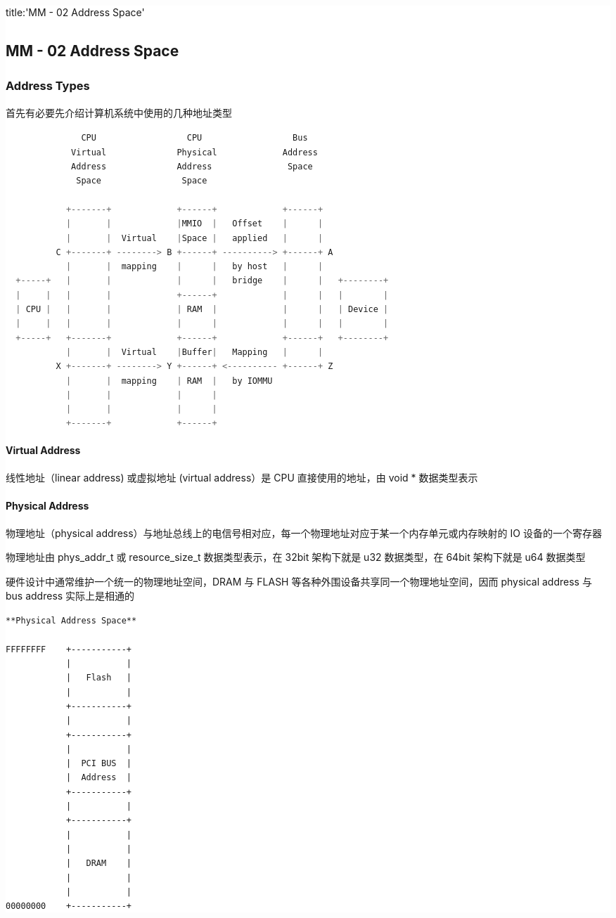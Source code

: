 title:'MM - 02 Address Space'
## MM - 02 Address Space


### Address Types

首先有必要先介绍计算机系统中使用的几种地址类型

```c
               CPU                  CPU                  Bus
             Virtual              Physical             Address
             Address              Address               Space
              Space                Space

            +-------+             +------+             +------+
            |       |             |MMIO  |   Offset    |      |
            |       |  Virtual    |Space |   applied   |      |
          C +-------+ --------> B +------+ ----------> +------+ A
            |       |  mapping    |      |   by host   |      |
  +-----+   |       |             |      |   bridge    |      |   +--------+
  |     |   |       |             +------+             |      |   |        |
  | CPU |   |       |             | RAM  |             |      |   | Device |
  |     |   |       |             |      |             |      |   |        |
  +-----+   +-------+             +------+             +------+   +--------+
            |       |  Virtual    |Buffer|   Mapping   |      |
          X +-------+ --------> Y +------+ <---------- +------+ Z
            |       |  mapping    | RAM  |   by IOMMU
            |       |             |      |
            |       |             |      |
            +-------+             +------+
```

#### Virtual Address

线性地址（linear address) 或虚拟地址 (virtual address）是 CPU 直接使用的地址，由 void * 数据类型表示


#### Physical Address

物理地址（physical address）与地址总线上的电信号相对应，每一个物理地址对应于某一个内存单元或内存映射的 IO 设备的一个寄存器

物理地址由 phys_addr_t 或 resource_size_t 数据类型表示，在 32bit 架构下就是 u32 数据类型，在 64bit 架构下就是 u64 数据类型

硬件设计中通常维护一个统一的物理地址空间，DRAM 与 FLASH 等各种外围设备共享同一个物理地址空间，因而 physical address 与 bus address 实际上是相通的

```
**Physical Address Space**

FFFFFFFF    +-----------+
            |           |
            |   Flash   |
            |           |
            +-----------+
            |           |
            +-----------+
            |           |
            |  PCI BUS  |
            |  Address  |
            +-----------+
            |           |
            +-----------+
            |           |
            |           |
            |   DRAM    |
            |           |
            |           |
00000000    +-----------+
```